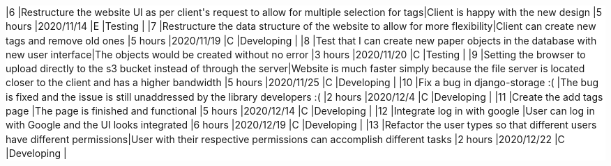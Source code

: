 |6          |Restructure the website UI as per client's request to allow for multiple selection for tags|Client is happy with the new design                                                                                                                                                                                                                                                                                                                                                                                                                                                                                                                                                   |5 hours       |2020/11/14              |E        |Testing       |
|7          |Restructure the data structure of the website to allow for more flexibility|Client can create new tags and remove old ones                                                                                                                                                                                                                                                                                                                                                                                                                                                                                                                                        |5 hours       |2020/11/19              |C        |Developing    |
|8          |Test that I can create new paper objects in the database with new user interface|The objects would be created without no error                                                                                                                                                                                                                                                                                                                                                                                                                                                                                                                                         |3 hours       |2020/11/20              |C        |Testing       |
|9          |Setting the browser to upload directly to the s3 bucket instead of through the server|Website is much faster simply because the file server is located closer to the client and has a higher bandwidth                                                                                                                                                                                                                                                                                                                                                                                                                                                                                                         |5 hours       |2020/11/25              |C        |Developing    |
|10         |Fix a bug in django-storage :(                                 |The bug is fixed and the issue is still unaddressed by the library developers :(                                                                                                                                                                                                                                                                                                                                                                                                                                                                                                      |2 hours       |2020/12/4               |C        |Developing    |
|11         |Create the add tags page                                       |The page is finished and functional                                                                                                                                                                                                                                                                                                                                                                                                                                                                                                                                                   |5 hours       |2020/12/14              |C        |Developing    |
|12         |Integrate log in with google                                   |User can log in with Google and the UI looks integrated                                                                                                                                                                                                                                                                                                                                                                                                                                                                                                                               |6 hours       |2020/12/19              |C        |Developing    |
|13         |Refactor the user types so that different users have different permissions|User with their respective permissions can accomplish different tasks                                                                                                                                                                                                                                                                                                                                                                                                                                                                                                                 |2 hours       |2020/12/22              |C        |Developing    |